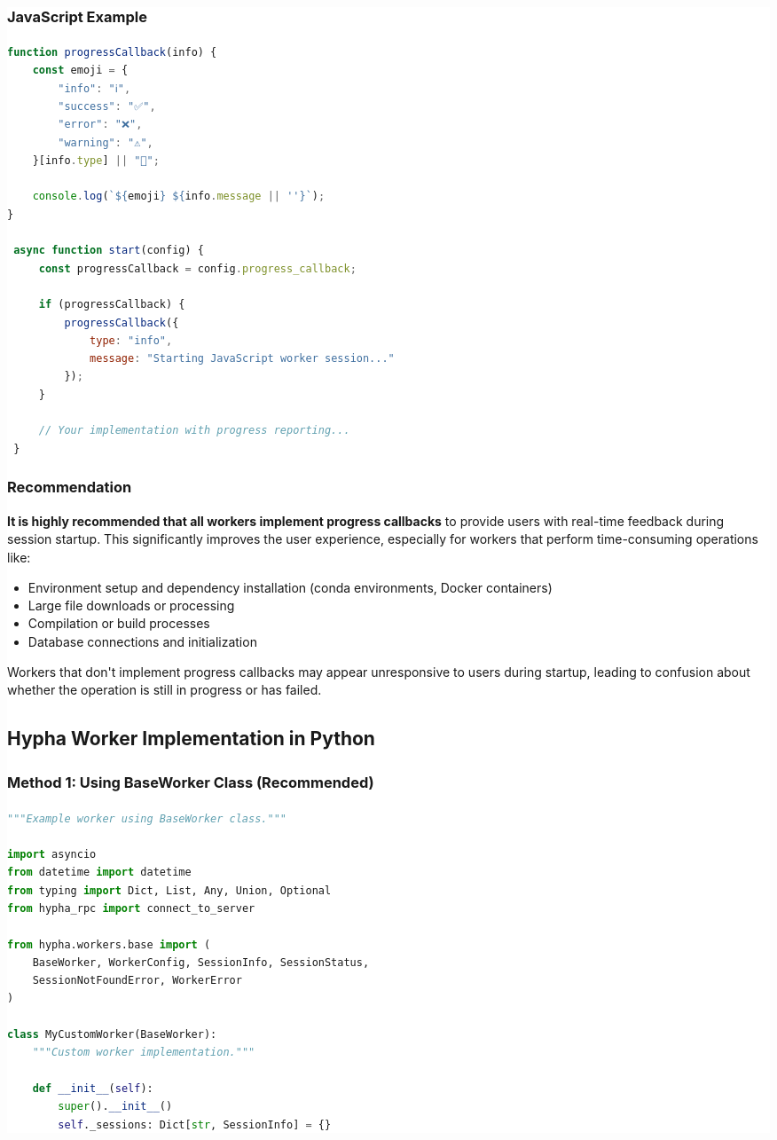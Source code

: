 ### JavaScript Example

```javascript
function progressCallback(info) {
    const emoji = {
        "info": "ℹ️",
        "success": "✅",
        "error": "❌", 
        "warning": "⚠️",
    }[info.type] || "🔸";
    
    console.log(`${emoji} ${info.message || ''}`);
}

 async function start(config) {
     const progressCallback = config.progress_callback;
     
     if (progressCallback) {
         progressCallback({
             type: "info",
             message: "Starting JavaScript worker session..."
         });
     }
     
     // Your implementation with progress reporting...
 }
 ```

### Recommendation

**It is highly recommended that all workers implement progress callbacks** to provide users with real-time feedback during session startup. This significantly improves the user experience, especially for workers that perform time-consuming operations like:

- Environment setup and dependency installation (conda environments, Docker containers)
- Large file downloads or processing
- Compilation or build processes
- Database connections and initialization

Workers that don't implement progress callbacks may appear unresponsive to users during startup, leading to confusion about whether the operation is still in progress or has failed.

## Hypha Worker Implementation in Python

### Method 1: Using BaseWorker Class (Recommended)

```python
"""Example worker using BaseWorker class."""

import asyncio
from datetime import datetime
from typing import Dict, List, Any, Union, Optional
from hypha_rpc import connect_to_server

from hypha.workers.base import (
    BaseWorker, WorkerConfig, SessionInfo, SessionStatus,
    SessionNotFoundError, WorkerError
)

class MyCustomWorker(BaseWorker):
    """Custom worker implementation."""
    
    def __init__(self):
        super().__init__()
        self._sessions: Dict[str, SessionInfo] = {}
```